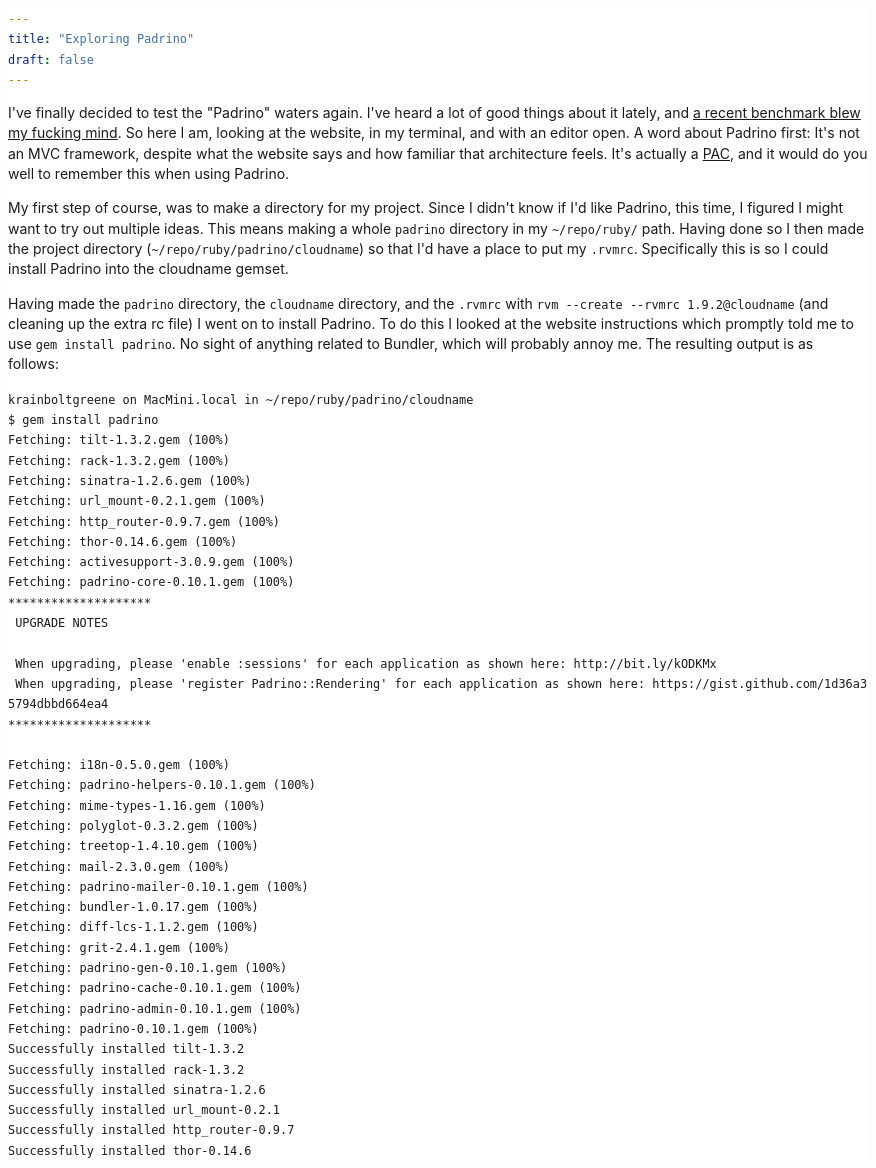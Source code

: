 ```yaml
---
title: "Exploring Padrino"
draft: false
---
```


I've finally decided to test the "Padrino" waters again. I've heard a lot of good things about it lately, and [a recent benchmark blew my fucking mind](https://github.com/DAddYE/web-frameworks-benchmark/wiki/achiu). So here I am, looking at the website, in my terminal, and with an editor open. A word about Padrino first: It's not an MVC framework, despite what the website says and how familiar that architecture feels. It's actually a [PAC](http://en.wikipedia.org/wiki/Presentation-abstraction-control), and it would do you well to remember this when using Padrino.

My first step of course, was to make a directory for my project. Since I didn't know if I'd like Padrino, this time, I figured I might want to try out multiple ideas. This means making a whole `padrino` directory in my `~/repo/ruby/` path. Having done so I then made the project directory (`~/repo/ruby/padrino/cloudname`) so that I'd have a place to put my `.rvmrc`. Specifically this is so I could install Padrino into the cloudname gemset.

Having made the `padrino` directory, the `cloudname` directory, and the `.rvmrc` with `rvm --create --rvmrc 1.9.2@cloudname` (and cleaning up the extra rc file) I went on to install Padrino. To do this I looked at the website instructions which promptly told me to use `gem install padrino`. No sight of anything related to Bundler, which will probably annoy me.
The resulting output is as follows:

```
krainboltgreene on MacMini.local in ~/repo/ruby/padrino/cloudname
$ gem install padrino
Fetching: tilt-1.3.2.gem (100%)
Fetching: rack-1.3.2.gem (100%)
Fetching: sinatra-1.2.6.gem (100%)
Fetching: url_mount-0.2.1.gem (100%)
Fetching: http_router-0.9.7.gem (100%)
Fetching: thor-0.14.6.gem (100%)
Fetching: activesupport-3.0.9.gem (100%)
Fetching: padrino-core-0.10.1.gem (100%)
********************
 UPGRADE NOTES

 When upgrading, please 'enable :sessions' for each application as shown here: http://bit.ly/kODKMx
 When upgrading, please 'register Padrino::Rendering' for each application as shown here: https://gist.github.com/1d36a35794dbbd664ea4
********************

Fetching: i18n-0.5.0.gem (100%)
Fetching: padrino-helpers-0.10.1.gem (100%)
Fetching: mime-types-1.16.gem (100%)
Fetching: polyglot-0.3.2.gem (100%)
Fetching: treetop-1.4.10.gem (100%)
Fetching: mail-2.3.0.gem (100%)
Fetching: padrino-mailer-0.10.1.gem (100%)
Fetching: bundler-1.0.17.gem (100%)
Fetching: diff-lcs-1.1.2.gem (100%)
Fetching: grit-2.4.1.gem (100%)
Fetching: padrino-gen-0.10.1.gem (100%)
Fetching: padrino-cache-0.10.1.gem (100%)
Fetching: padrino-admin-0.10.1.gem (100%)
Fetching: padrino-0.10.1.gem (100%)
Successfully installed tilt-1.3.2
Successfully installed rack-1.3.2
Successfully installed sinatra-1.2.6
Successfully installed url_mount-0.2.1
Successfully installed http_router-0.9.7
Successfully installed thor-0.14.6
```